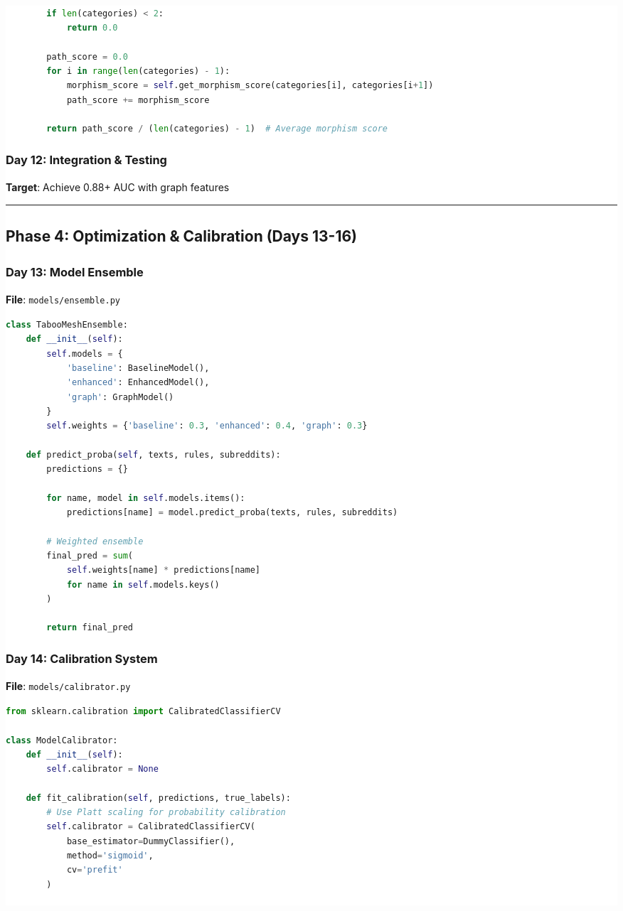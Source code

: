 ```python
        if len(categories) < 2:
            return 0.0
        
        path_score = 0.0
        for i in range(len(categories) - 1):
            morphism_score = self.get_morphism_score(categories[i], categories[i+1])
            path_score += morphism_score
        
        return path_score / (len(categories) - 1)  # Average morphism score
```

### Day 12: Integration & Testing
**Target**: Achieve 0.88+ AUC with graph features

---

## Phase 4: Optimization & Calibration (Days 13-16)

### Day 13: Model Ensemble
**File**: `models/ensemble.py`
```python
class TabooMeshEnsemble:
    def __init__(self):
        self.models = {
            'baseline': BaselineModel(),
            'enhanced': EnhancedModel(),
            'graph': GraphModel()
        }
        self.weights = {'baseline': 0.3, 'enhanced': 0.4, 'graph': 0.3}
    
    def predict_proba(self, texts, rules, subreddits):
        predictions = {}
        
        for name, model in self.models.items():
            predictions[name] = model.predict_proba(texts, rules, subreddits)
        
        # Weighted ensemble
        final_pred = sum(
            self.weights[name] * predictions[name] 
            for name in self.models.keys()
        )
        
        return final_pred
```

### Day 14: Calibration System
**File**: `models/calibrator.py`
```python
from sklearn.calibration import CalibratedClassifierCV

class ModelCalibrator:
    def __init__(self):
        self.calibrator = None
    
    def fit_calibration(self, predictions, true_labels):
        # Use Platt scaling for probability calibration
        self.calibrator = CalibratedClassifierCV(
            base_estimator=DummyClassifier(),
            method='sigmoid',
            cv='prefit'
        )
        
```